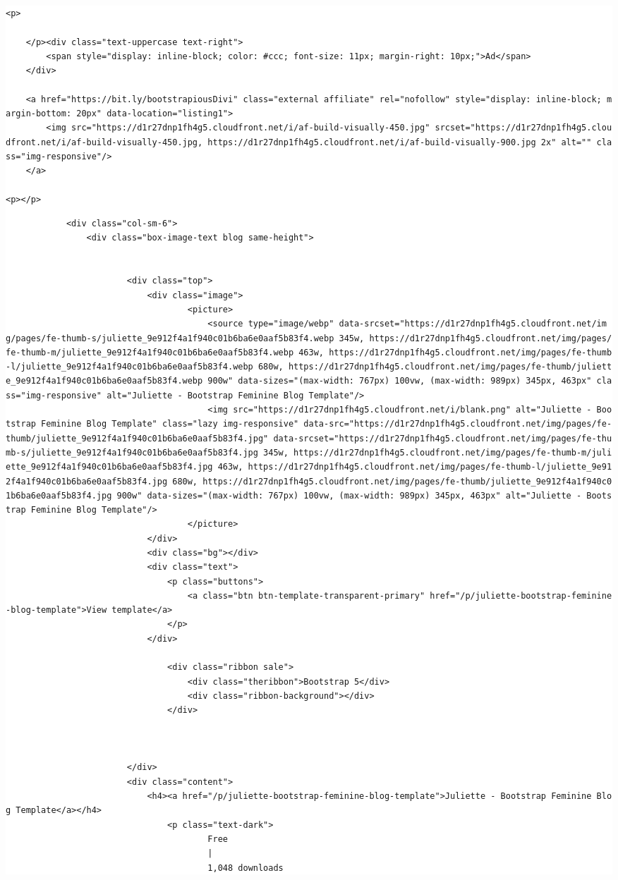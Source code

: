 <div class="col-sm-6 mb-small">

    <p>

        </p><div class="text-uppercase text-right">
            <span style="display: inline-block; color: #ccc; font-size: 11px; margin-right: 10px;">Ad</span>
        </div>

        <a href="https://bit.ly/bootstrapiousDivi" class="external affiliate" rel="nofollow" style="display: inline-block; margin-bottom: 20px" data-location="listing1">
            <img src="https://d1r27dnp1fh4g5.cloudfront.net/i/af-build-visually-450.jpg" srcset="https://d1r27dnp1fh4g5.cloudfront.net/i/af-build-visually-450.jpg, https://d1r27dnp1fh4g5.cloudfront.net/i/af-build-visually-900.jpg 2x" alt="" class="img-responsive"/>
        </a>

    <p></p>

</div>                    

                
                

                <div class="col-sm-6">
                    <div class="box-image-text blog same-height">


                            <div class="top">
                                <div class="image">
                                        <picture>
                                            <source type="image/webp" data-srcset="https://d1r27dnp1fh4g5.cloudfront.net/img/pages/fe-thumb-s/juliette_9e912f4a1f940c01b6ba6e0aaf5b83f4.webp 345w, https://d1r27dnp1fh4g5.cloudfront.net/img/pages/fe-thumb-m/juliette_9e912f4a1f940c01b6ba6e0aaf5b83f4.webp 463w, https://d1r27dnp1fh4g5.cloudfront.net/img/pages/fe-thumb-l/juliette_9e912f4a1f940c01b6ba6e0aaf5b83f4.webp 680w, https://d1r27dnp1fh4g5.cloudfront.net/img/pages/fe-thumb/juliette_9e912f4a1f940c01b6ba6e0aaf5b83f4.webp 900w" data-sizes="(max-width: 767px) 100vw, (max-width: 989px) 345px, 463px" class="img-responsive" alt="Juliette - Bootstrap Feminine Blog Template"/>
                                            <img src="https://d1r27dnp1fh4g5.cloudfront.net/i/blank.png" alt="Juliette - Bootstrap Feminine Blog Template" class="lazy img-responsive" data-src="https://d1r27dnp1fh4g5.cloudfront.net/img/pages/fe-thumb/juliette_9e912f4a1f940c01b6ba6e0aaf5b83f4.jpg" data-srcset="https://d1r27dnp1fh4g5.cloudfront.net/img/pages/fe-thumb-s/juliette_9e912f4a1f940c01b6ba6e0aaf5b83f4.jpg 345w, https://d1r27dnp1fh4g5.cloudfront.net/img/pages/fe-thumb-m/juliette_9e912f4a1f940c01b6ba6e0aaf5b83f4.jpg 463w, https://d1r27dnp1fh4g5.cloudfront.net/img/pages/fe-thumb-l/juliette_9e912f4a1f940c01b6ba6e0aaf5b83f4.jpg 680w, https://d1r27dnp1fh4g5.cloudfront.net/img/pages/fe-thumb/juliette_9e912f4a1f940c01b6ba6e0aaf5b83f4.jpg 900w" data-sizes="(max-width: 767px) 100vw, (max-width: 989px) 345px, 463px" alt="Juliette - Bootstrap Feminine Blog Template"/>
                                        </picture>                                        
                                </div>
                                <div class="bg"></div>
                                <div class="text">
                                    <p class="buttons">
                                        <a class="btn btn-template-transparent-primary" href="/p/juliette-bootstrap-feminine-blog-template">View template</a>
                                    </p>
                                </div>

                                    <div class="ribbon sale">
                                        <div class="theribbon">Bootstrap 5</div>
                                        <div class="ribbon-background"></div>
                                    </div>



                            </div>
                            <div class="content">
                                <h4><a href="/p/juliette-bootstrap-feminine-blog-template">Juliette - Bootstrap Feminine Blog Template</a></h4>
                                    <p class="text-dark">
                                            Free
                                            |
                                            1,048 downloads
